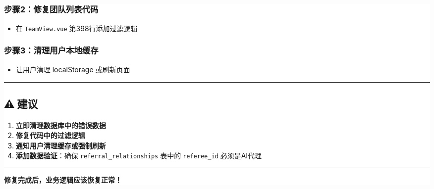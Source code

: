 ### 步骤2：修复团队列表代码
- 在 `TeamView.vue` 第398行添加过滤逻辑

### 步骤3：清理用户本地缓存
- 让用户清理 localStorage 或刷新页面

---

## ⚠️ 建议

1. **立即清理数据库中的错误数据**
2. **修复代码中的过滤逻辑**
3. **通知用户清理缓存或强制刷新**
4. **添加数据验证**：确保 `referral_relationships` 表中的 `referee_id` 必须是AI代理

---

**修复完成后，业务逻辑应该恢复正常！**

